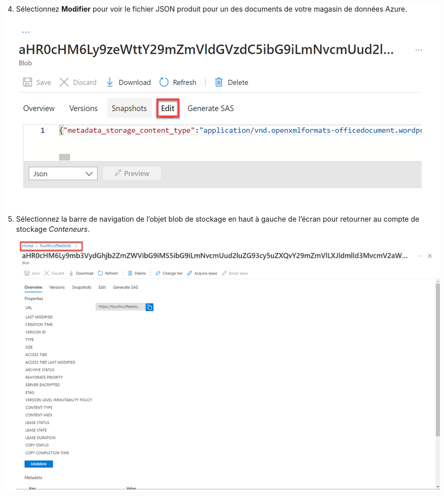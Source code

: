 4. Sélectionnez **Modifier** pour voir le fichier JSON produit pour un des documents de votre magasin de données Azure.

    ![Capture d’écran montrant comment trouver le bouton Modifier.](media/create-cognitive-search-solution/knowledge-store-blob-2.png)

5. Sélectionnez la barre de navigation de l’objet blob de stockage en haut à gauche de l’écran pour retourner au compte de stockage *Conteneurs*.

    ![Capture d’écran de la barre de navigation de l’objet blob de stockage.](media/create-cognitive-search-solution/knowledge-store-blob-4.png)
